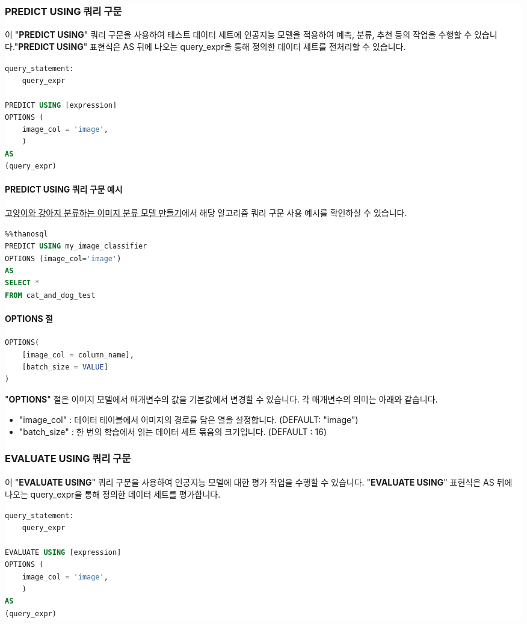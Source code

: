 

### __PREDICT USING 쿼리 구문__

이 "__PREDICT USING__" 쿼리 구문을 사용하여 테스트 데이터 세트에 인공지능 모델을 적용하여 예측, 분류, 추천 등의 작업을 수행할 수 있습니다."__PREDICT USING__" 표현식은 AS 뒤에 나오는 query_expr을 통해 정의한 데이터 세트를 전처리할 수 있습니다.

``` sql
query_statement:
    query_expr

PREDICT USING [expression]
OPTIONS (
    image_col = 'image',
    )
AS
(query_expr)
```

#### __PREDICT USING 쿼리 구문 예시__
[고양이와 강아지 분류하는 이미지 분류 모델 만들기](/tutorials/thanosql_ml/classification/image_classification.md)에서 해당 알고리즘 쿼리 구문 사용 예시를 확인하실 수 있습니다.

```sql
%%thanosql
PREDICT USING my_image_classifier
OPTIONS (image_col='image')
AS
SELECT *
FROM cat_and_dog_test
```

#### __OPTIONS 절__

```sql
OPTIONS(
    [image_col = column_name],
    [batch_size = VALUE]
)
```

"__OPTIONS__" 절은 이미지 모델에서 매개변수의 값을 기본값에서 변경할 수 있습니다. 각 매개변수의 의미는 아래와 같습니다.

- "image_col" : 데이터 테이블에서 이미지의 경로를 담은 열을 설정합니다. (DEFAULT: "image")
- "batch_size" : 한 번의 학습에서 읽는 데이터 세트 묶음의 크기입니다. (DEFAULT : 16)


### __EVALUATE USING 쿼리 구문__

이 "__EVALUATE USING__" 쿼리 구문을 사용하여 인공지능 모델에 대한 평가 작업을 수행할 수 있습니다. "__EVALUATE USING__" 표현식은 AS 뒤에 나오는 query_expr을 통해 정의한 데이터 세트를 평가합니다.

``` sql
query_statement:
    query_expr

EVALUATE USING [expression]
OPTIONS (
    image_col = 'image',
    )
AS
(query_expr)
```
